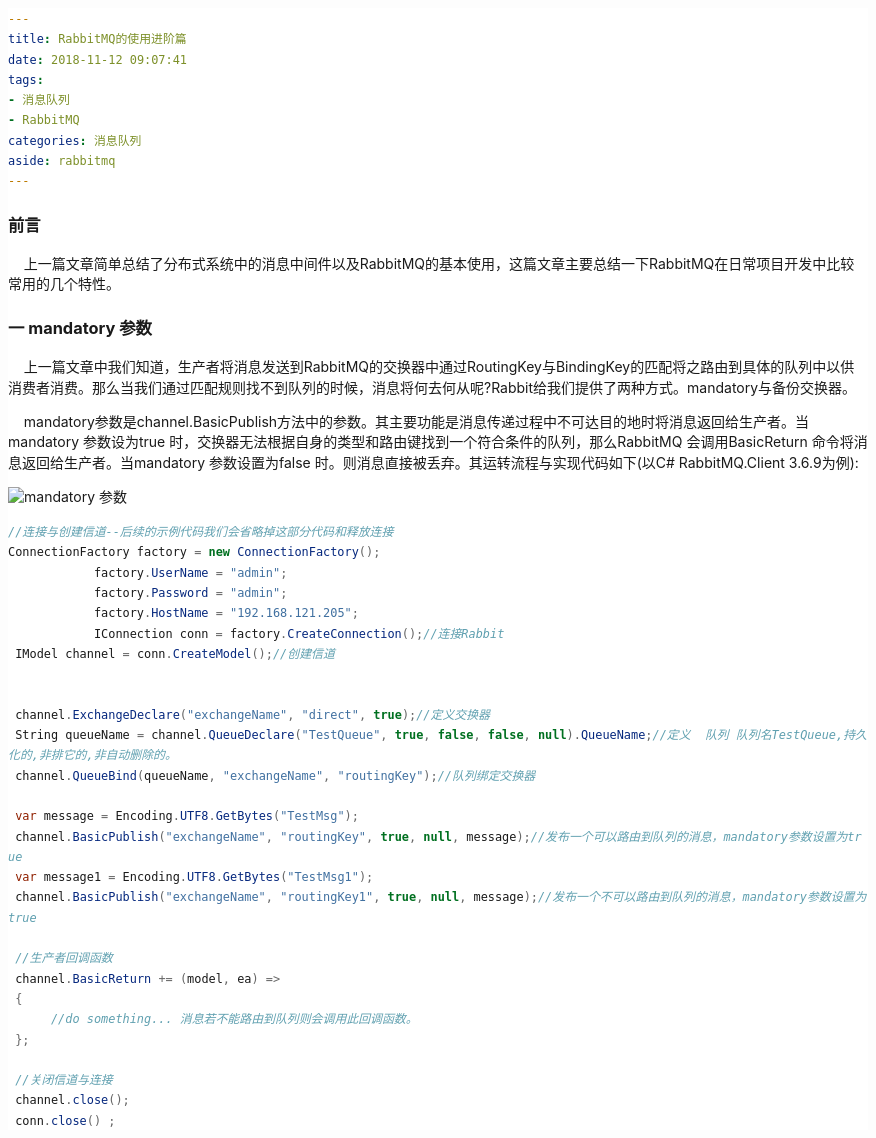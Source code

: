 ```yaml
---
title: RabbitMQ的使用进阶篇
date: 2018-11-12 09:07:41
tags: 
- 消息队列
- RabbitMQ
categories: 消息队列
aside: rabbitmq
---
```


### 前言

&nbsp;&nbsp;&nbsp;&nbsp;上一篇文章简单总结了分布式系统中的消息中间件以及RabbitMQ的基本使用，这篇文章主要总结一下RabbitMQ在日常项目开发中比较常用的几个特性。

### 一 mandatory 参数

&nbsp;&nbsp;&nbsp;&nbsp;上一篇文章中我们知道，生产者将消息发送到RabbitMQ的交换器中通过RoutingKey与BindingKey的匹配将之路由到具体的队列中以供消费者消费。那么当我们通过匹配规则找不到队列的时候，消息将何去何从呢?Rabbit给我们提供了两种方式。mandatory与备份交换器。

&nbsp;&nbsp;&nbsp;&nbsp;mandatory参数是channel.BasicPublish方法中的参数。其主要功能是消息传递过程中不可达目的地时将消息返回给生产者。当mandatory 参数设为true 时，交换器无法根据自身的类型和路由键找到一个符合条件的队列，那么RabbitMQ 会调用BasicReturn 命令将消息返回给生产者。当mandatory 参数设置为false 时。则消息直接被丢弃。其运转流程与实现代码如下(以C# RabbitMQ.Client 3.6.9为例):

![mandatory 参数](http://hunter-image.oss-cn-beijing.aliyuncs.com/18-9-20/24859650.jpg)

```c#
//连接与创建信道--后续的示例代码我们会省略掉这部分代码和释放连接
ConnectionFactory factory = new ConnectionFactory();
            factory.UserName = "admin";
            factory.Password = "admin";
            factory.HostName = "192.168.121.205";
            IConnection conn = factory.CreateConnection();//连接Rabbit
 IModel channel = conn.CreateModel();//创建信道


 channel.ExchangeDeclare("exchangeName", "direct", true);//定义交换器
 String queueName = channel.QueueDeclare("TestQueue", true, false, false, null).QueueName;//定义  队列 队列名TestQueue,持久化的,非排它的,非自动删除的。
 channel.QueueBind(queueName, "exchangeName", "routingKey");//队列绑定交换器

 var message = Encoding.UTF8.GetBytes("TestMsg");
 channel.BasicPublish("exchangeName", "routingKey", true, null, message);//发布一个可以路由到队列的消息，mandatory参数设置为true
 var message1 = Encoding.UTF8.GetBytes("TestMsg1");
 channel.BasicPublish("exchangeName", "routingKey1", true, null, message);//发布一个不可以路由到队列的消息，mandatory参数设置为true

 //生产者回调函数
 channel.BasicReturn += (model, ea) =>
 {
      //do something... 消息若不能路由到队列则会调用此回调函数。
 };

 //关闭信道与连接
 channel.close();
 conn.close() ;
```
